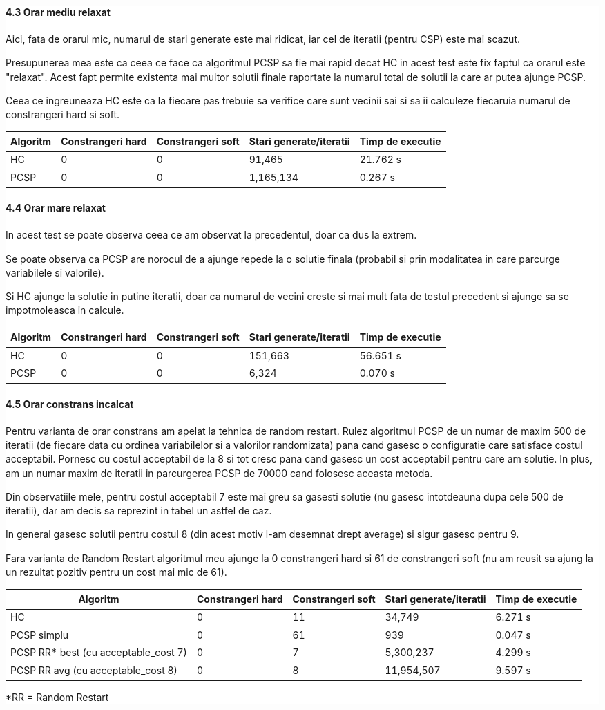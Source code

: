 #### 4.3 Orar mediu relaxat

Aici, fata de orarul mic, numarul de stari generate este mai ridicat, iar cel de iteratii (pentru CSP) este mai scazut.

Presupunerea mea este ca ceea ce face ca algoritmul PCSP sa fie mai rapid decat HC in acest test este fix faptul ca orarul este "relaxat". Acest fapt permite existenta mai multor solutii finale raportate la numarul total de solutii la care ar putea ajunge PCSP.

Ceea ce ingreuneaza HC este ca la fiecare pas trebuie sa verifice care sunt vecinii sai si sa ii calculeze fiecaruia numarul de constrangeri hard si soft.

| Algoritm | Constrangeri hard | Constrangeri soft | Stari generate/iteratii | Timp de executie |
|---|---|---|---|---|
| HC | 0 | 0 | 91,465 | 21.762 s |
| PCSP | 0 | 0 | 1,165,134 | 0.267 s |

<a name="orar-mare-relaxat"></a>

#### 4.4 Orar mare relaxat

In acest test se poate observa ceea ce am observat la precedentul, doar ca dus la extrem.

Se poate observa ca PCSP are norocul de a ajunge repede la o solutie finala (probabil si prin modalitatea in care parcurge variabilele si valorile).

Si HC ajunge la solutie in putine iteratii, doar ca numarul de vecini creste si mai mult fata de testul precedent si ajunge sa se impotmoleasca in calcule.

| Algoritm | Constrangeri hard | Constrangeri soft | Stari generate/iteratii | Timp de executie |
|---|---|---|---|---|
| HC | 0 | 0 | 151,663 | 56.651 s |
| PCSP | 0 | 0 | 6,324 | 0.070 s |

<a name="orar-constrans-incalcat"></a>

#### 4.5 Orar constrans incalcat

Pentru varianta de orar constrans am apelat la tehnica de random restart. Rulez algoritmul PCSP de un numar de maxim 500 de iteratii (de fiecare data cu ordinea variabilelor si a valorilor randomizata) pana cand gasesc o configuratie care satisface costul acceptabil. Pornesc cu costul acceptabil de la 8 si tot cresc pana cand gasesc un cost acceptabil pentru care am solutie. In plus, am un numar maxim de iteratii in parcurgerea PCSP de 70000 cand folosesc aceasta metoda.

Din observatiile mele, pentru costul acceptabil 7 este mai greu sa gasesti solutie (nu gasesc intotdeauna dupa cele 500 de iteratii), dar am decis sa reprezint in tabel un astfel de caz.

In general gasesc solutii pentru costul 8 (din acest motiv l-am desemnat drept average) si sigur gasesc pentru 9.

Fara varianta de Random Restart algoritmul meu ajunge la 0 constrangeri hard si 61 de constrangeri soft (nu am reusit sa ajung la un rezultat pozitiv pentru un cost mai mic de 61).

| Algoritm | Constrangeri hard | Constrangeri soft | Stari generate/iteratii | Timp de executie |
|---|---|---|---|---|
| HC | 0 | 11 | 34,749 | 6.271 s |
| PCSP simplu | 0 | 61 | 939 | 0.047 s |
| PCSP RR* best (cu acceptable_cost 7) | 0 | 7 | 5,300,237 | 4.299 s |
| PCSP RR avg (cu acceptable_cost 8) | 0 | 8 | 11,954,507 | 9.597 s |

*RR = Random Restart